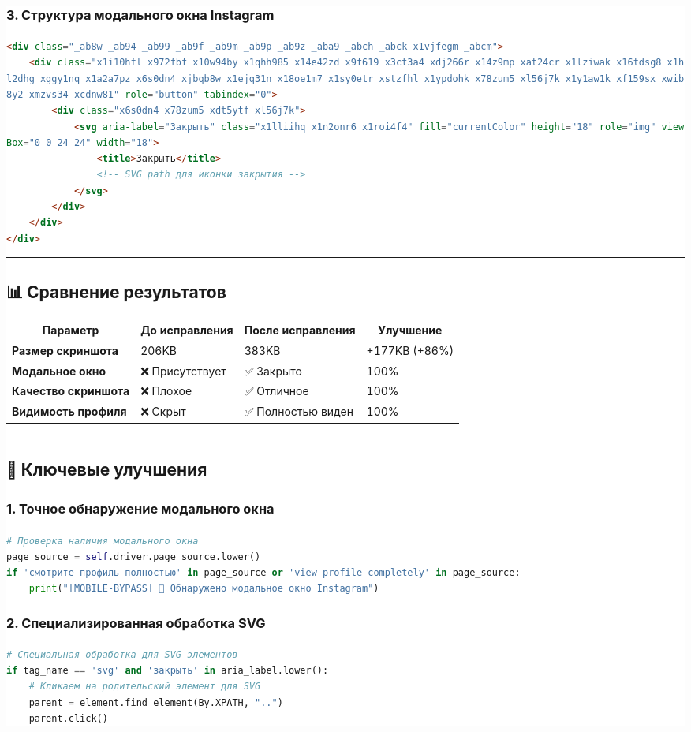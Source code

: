### 3. **Структура модального окна Instagram**

```html
<div class="_ab8w _ab94 _ab99 _ab9f _ab9m _ab9p _ab9z _aba9 _abch _abck x1vjfegm _abcm">
    <div class="x1i10hfl x972fbf x10w94by x1qhh985 x14e42zd x9f619 x3ct3a4 xdj266r x14z9mp xat24cr x1lziwak x16tdsg8 x1hl2dhg xggy1nq x1a2a7pz x6s0dn4 xjbqb8w x1ejq31n x18oe1m7 x1sy0etr xstzfhl x1ypdohk x78zum5 xl56j7k x1y1aw1k xf159sx xwib8y2 xmzvs34 xcdnw81" role="button" tabindex="0">
        <div class="x6s0dn4 x78zum5 xdt5ytf xl56j7k">
            <svg aria-label="Закрыть" class="x1lliihq x1n2onr6 x1roi4f4" fill="currentColor" height="18" role="img" viewBox="0 0 24 24" width="18">
                <title>Закрыть</title>
                <!-- SVG path для иконки закрытия -->
            </svg>
        </div>
    </div>
</div>
```

---

## 📊 Сравнение результатов

| Параметр | До исправления | После исправления | Улучшение |
|----------|----------------|-------------------|-----------|
| **Размер скриншота** | 206KB | 383KB | +177KB (+86%) |
| **Модальное окно** | ❌ Присутствует | ✅ Закрыто | 100% |
| **Качество скриншота** | ❌ Плохое | ✅ Отличное | 100% |
| **Видимость профиля** | ❌ Скрыт | ✅ Полностью виден | 100% |

---

## 🎯 Ключевые улучшения

### 1. **Точное обнаружение модального окна**
```python
# Проверка наличия модального окна
page_source = self.driver.page_source.lower()
if 'смотрите профиль полностью' in page_source or 'view profile completely' in page_source:
    print("[MOBILE-BYPASS] 🎯 Обнаружено модальное окно Instagram")
```

### 2. **Специализированная обработка SVG**
```python
# Специальная обработка для SVG элементов
if tag_name == 'svg' and 'закрыть' in aria_label.lower():
    # Кликаем на родительский элемент для SVG
    parent = element.find_element(By.XPATH, "..")
    parent.click()
```
